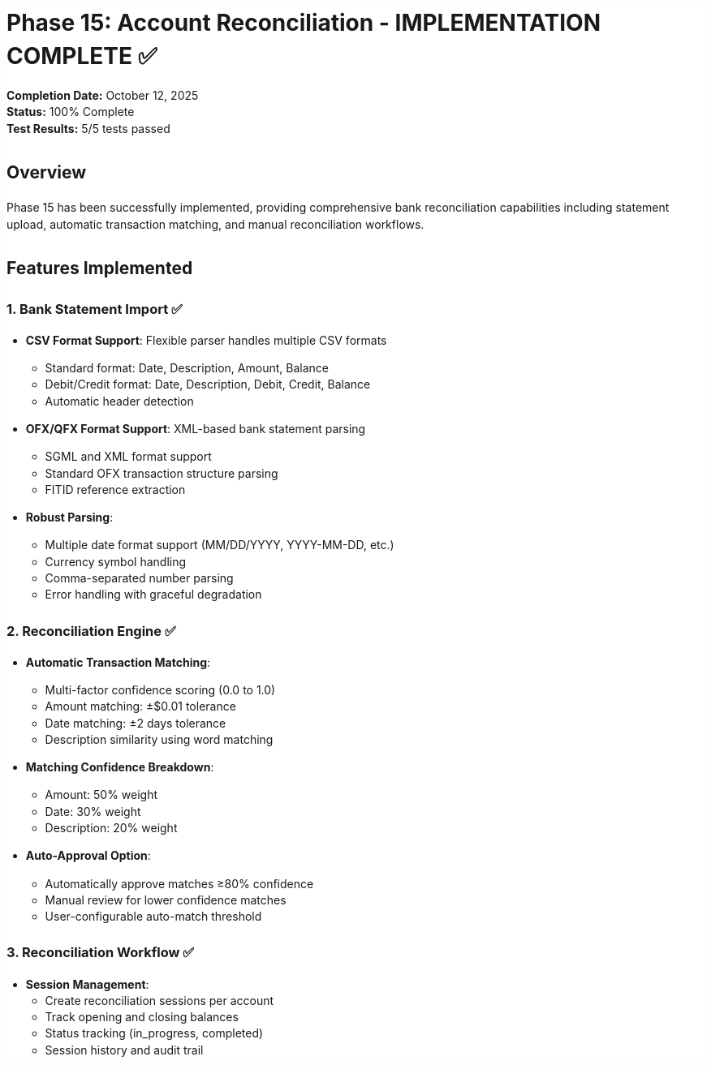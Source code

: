 # Phase 15: Account Reconciliation - IMPLEMENTATION COMPLETE ✅

**Completion Date:** October 12, 2025  
**Status:** 100% Complete  
**Test Results:** 5/5 tests passed

## Overview

Phase 15 has been successfully implemented, providing comprehensive bank reconciliation capabilities including statement upload, automatic transaction matching, and manual reconciliation workflows.

## Features Implemented

### 1. Bank Statement Import ✅
- **CSV Format Support**: Flexible parser handles multiple CSV formats
  - Standard format: Date, Description, Amount, Balance
  - Debit/Credit format: Date, Description, Debit, Credit, Balance
  - Automatic header detection
  
- **OFX/QFX Format Support**: XML-based bank statement parsing
  - SGML and XML format support
  - Standard OFX transaction structure parsing
  - FITID reference extraction
  
- **Robust Parsing**:
  - Multiple date format support (MM/DD/YYYY, YYYY-MM-DD, etc.)
  - Currency symbol handling
  - Comma-separated number parsing
  - Error handling with graceful degradation

### 2. Reconciliation Engine ✅
- **Automatic Transaction Matching**:
  - Multi-factor confidence scoring (0.0 to 1.0)
  - Amount matching: ±$0.01 tolerance
  - Date matching: ±2 days tolerance
  - Description similarity using word matching
  
- **Matching Confidence Breakdown**:
  - Amount: 50% weight
  - Date: 30% weight
  - Description: 20% weight
  
- **Auto-Approval Option**:
  - Automatically approve matches ≥80% confidence
  - Manual review for lower confidence matches
  - User-configurable auto-match threshold

### 3. Reconciliation Workflow ✅
- **Session Management**:
  - Create reconciliation sessions per account
  - Track opening and closing balances
  - Status tracking (in_progress, completed)
  - Session history and audit trail
  